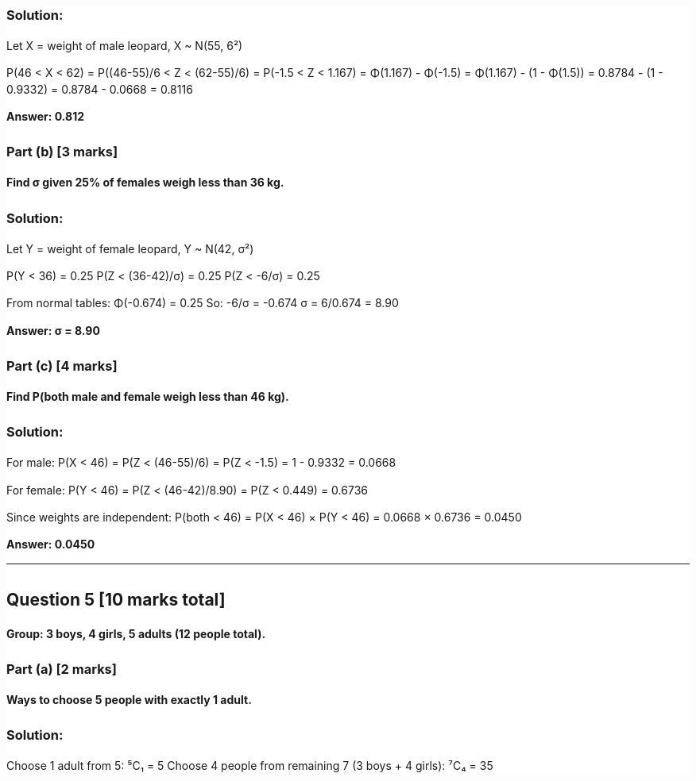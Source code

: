 ### Solution:
Let X = weight of male leopard, X ~ N(55, 6²)

P(46 < X < 62) = P((46-55)/6 < Z < (62-55)/6)
                = P(-1.5 < Z < 1.167)
                = Φ(1.167) - Φ(-1.5)
                = Φ(1.167) - (1 - Φ(1.5))
                = 0.8784 - (1 - 0.9332)
                = 0.8784 - 0.0668 = 0.8116

**Answer: 0.812**

### Part (b) [3 marks]
**Find σ given 25% of females weigh less than 36 kg.**

### Solution:
Let Y = weight of female leopard, Y ~ N(42, σ²)

P(Y < 36) = 0.25
P(Z < (36-42)/σ) = 0.25
P(Z < -6/σ) = 0.25

From normal tables: Φ(-0.674) = 0.25
So: -6/σ = -0.674
σ = 6/0.674 = 8.90

**Answer: σ = 8.90**

### Part (c) [4 marks]
**Find P(both male and female weigh less than 46 kg).**

### Solution:
For male: P(X < 46) = P(Z < (46-55)/6) = P(Z < -1.5) = 1 - 0.9332 = 0.0668

For female: P(Y < 46) = P(Z < (46-42)/8.90) = P(Z < 0.449) = 0.6736

Since weights are independent:
P(both < 46) = P(X < 46) × P(Y < 46) = 0.0668 × 0.6736 = 0.0450

**Answer: 0.0450**

---

## Question 5 [10 marks total]
**Group: 3 boys, 4 girls, 5 adults (12 people total).**

### Part (a) [2 marks]
**Ways to choose 5 people with exactly 1 adult.**

### Solution:
Choose 1 adult from 5: ⁵C₁ = 5
Choose 4 people from remaining 7 (3 boys + 4 girls): ⁷C₄ = 35
